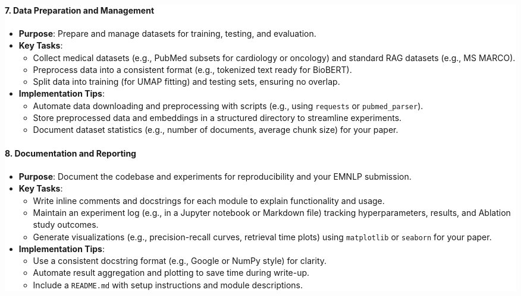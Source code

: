 #### 7. Data Preparation and Management
- **Purpose**: Prepare and manage datasets for training, testing, and evaluation.
- **Key Tasks**:
  - Collect medical datasets (e.g., PubMed subsets for cardiology or oncology) and standard RAG datasets (e.g., MS MARCO).
  - Preprocess data into a consistent format (e.g., tokenized text ready for BioBERT).
  - Split data into training (for UMAP fitting) and testing sets, ensuring no overlap.
- **Implementation Tips**:
  - Automate data downloading and preprocessing with scripts (e.g., using `requests` or `pubmed_parser`).
  - Store preprocessed data and embeddings in a structured directory to streamline experiments.
  - Document dataset statistics (e.g., number of documents, average chunk size) for your paper.

#### 8. Documentation and Reporting
- **Purpose**: Document the codebase and experiments for reproducibility and your EMNLP submission.
- **Key Tasks**:
  - Write inline comments and docstrings for each module to explain functionality and usage.
  - Maintain an experiment log (e.g., in a Jupyter notebook or Markdown file) tracking hyperparameters, results, and Ablation study outcomes.
  - Generate visualizations (e.g., precision-recall curves, retrieval time plots) using `matplotlib` or `seaborn` for your paper.
- **Implementation Tips**:
  - Use a consistent docstring format (e.g., Google or NumPy style) for clarity.
  - Automate result aggregation and plotting to save time during write-up.
  - Include a `README.md` with setup instructions and module descriptions.
